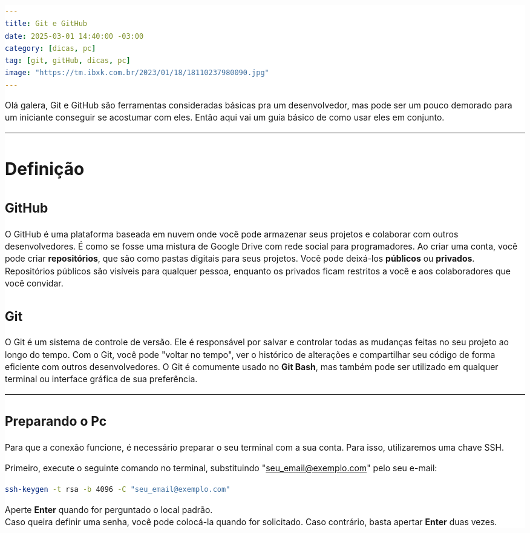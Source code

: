 ```yaml
---
title: Git e GitHub
date: 2025-03-01 14:40:00 -03:00
category: [dicas, pc]
tag: [git, gitHub, dicas, pc]
image: "https://tm.ibxk.com.br/2023/01/18/18110237980090.jpg"
---
```


Olá galera, Git e GitHub são ferramentas consideradas básicas pra um
desenvolvedor, mas pode ser um pouco demorado para um iniciante conseguir se
acostumar com eles. Então aqui vai um guia básico de como usar eles em conjunto.

---

# Definição

## GitHub

O GitHub é uma plataforma baseada em nuvem onde você pode armazenar seus projetos e colaborar com outros desenvolvedores. É como se fosse uma mistura de Google Drive com rede social para programadores. Ao criar uma conta, você pode criar **repositórios**, que são como pastas digitais para seus projetos. Você pode deixá-los **públicos** ou **privados**. Repositórios públicos são visíveis para qualquer pessoa, enquanto os privados ficam restritos a você e aos colaboradores que você convidar.

## Git

O Git é um sistema de controle de versão. Ele é responsável por salvar e
controlar todas as mudanças feitas no seu projeto ao longo do tempo. Com o Git,
você pode "voltar no tempo", ver o histórico de alterações e compartilhar seu
código de forma eficiente com outros desenvolvedores. O Git é comumente usado no
**Git Bash**, mas também pode ser utilizado em qualquer terminal ou interface
gráfica de sua preferência.

---

## Preparando o Pc

Para que a conexão funcione, é necessário preparar o seu terminal com a sua conta. Para isso, utilizaremos uma chave SSH.

Primeiro, execute o seguinte comando no terminal, substituindo "seu_email@exemplo.com" pelo seu e-mail:

```bash
ssh-keygen -t rsa -b 4096 -C "seu_email@exemplo.com"
```

Aperte **Enter** quando for perguntado o local padrão.  
Caso queira definir uma senha, você pode colocá-la quando for solicitado. Caso contrário, basta apertar **Enter** duas vezes.
